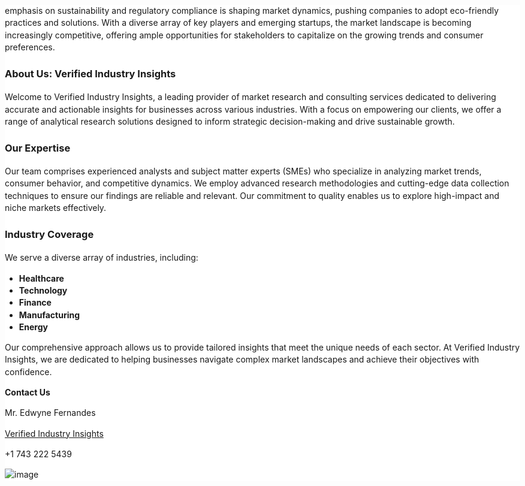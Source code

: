 emphasis on sustainability and regulatory compliance is shaping market dynamics, pushing companies to adopt eco-friendly practices and solutions. With a diverse array of key players and emerging startups, the market landscape is becoming increasingly competitive, offering ample opportunities for stakeholders to capitalize on the growing trends and consumer preferences.</p><h3>About Us: Verified Industry Insights</h3><p>Welcome to Verified Industry Insights, a leading provider of market research and consulting services dedicated to delivering accurate and actionable insights for businesses across various industries. With a focus on empowering our clients, we offer a range of analytical research solutions designed to inform strategic decision-making and drive sustainable growth.</p><h3>Our Expertise</h3><p>Our team comprises experienced analysts and subject matter experts (SMEs) who specialize in analyzing market trends, consumer behavior, and competitive dynamics. We employ advanced research methodologies and cutting-edge data collection techniques to ensure our findings are reliable and relevant. Our commitment to quality enables us to explore high-impact and niche markets effectively.</p><h3>Industry Coverage</h3><p>We serve a diverse array of industries, including:</p><ul><li><strong>Healthcare</strong></li><li><strong>Technology</strong></li><li><strong>Finance</strong></li><li><strong>Manufacturing</strong></li><li><strong>Energy</strong></li></ul><p>Our comprehensive approach allows us to provide tailored insights that meet the unique needs of each sector. At Verified Industry Insights, we are dedicated to helping businesses navigate complex market landscapes and achieve their objectives with confidence.</p><p><strong>Contact Us</strong></p><p>Mr. Edwyne Fernandes</p><p><a href="https://www.verifiedindustryinsights.com/">Verified Industry Insights</a></p><p>+1 743 222 5439</p>
![image](https://github.com/user-attachments/assets/3b2443f0-4c98-4080-a339-e88c70eed782)
